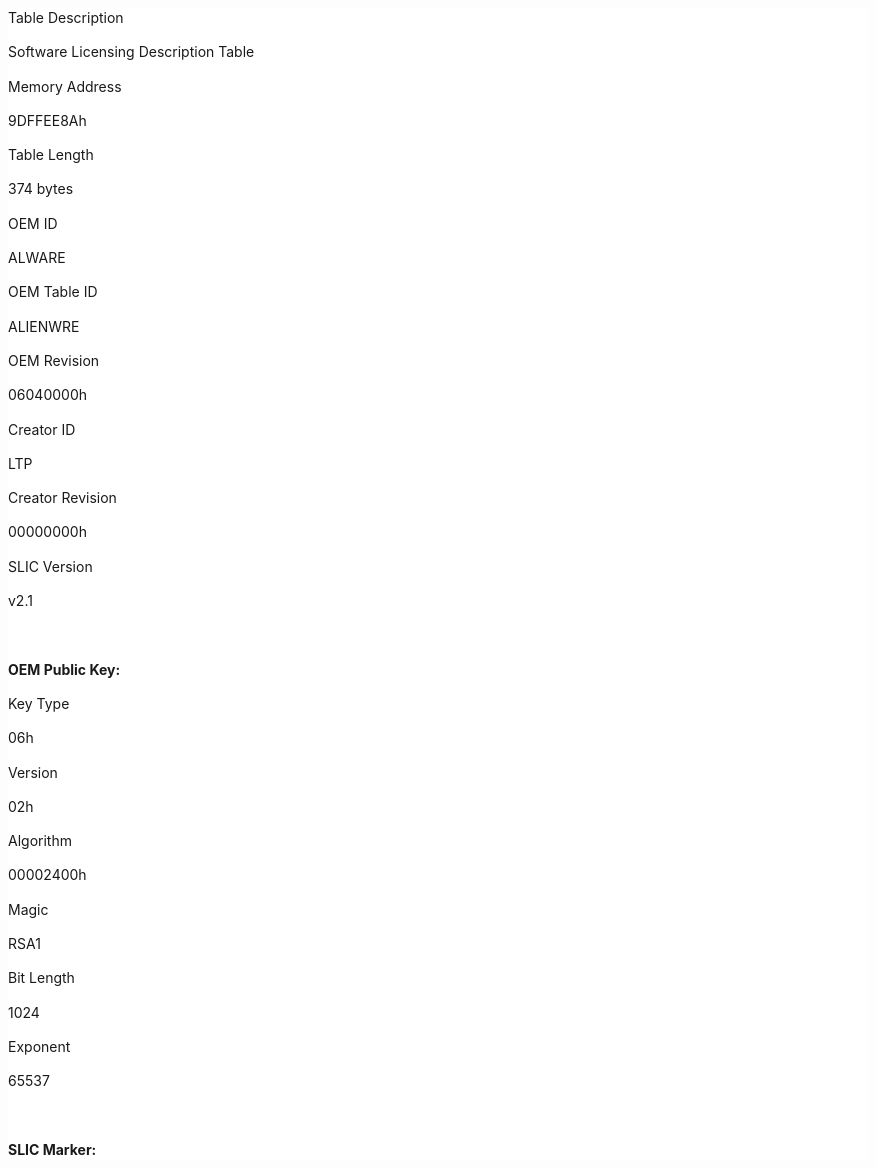 Table Description  

Software Licensing Description Table

Memory Address  

9DFFEE8Ah

Table Length  

374 bytes

OEM ID  

ALWARE

OEM Table ID  

ALIENWRE

OEM Revision  

06040000h

Creator ID  

LTP

Creator Revision  

00000000h

SLIC Version  

v2.1

 

**OEM Public Key:**

Key Type  

06h

Version  

02h

Algorithm  

00002400h

Magic  

RSA1

Bit Length  

1024

Exponent  

65537

 

**SLIC Marker:**
